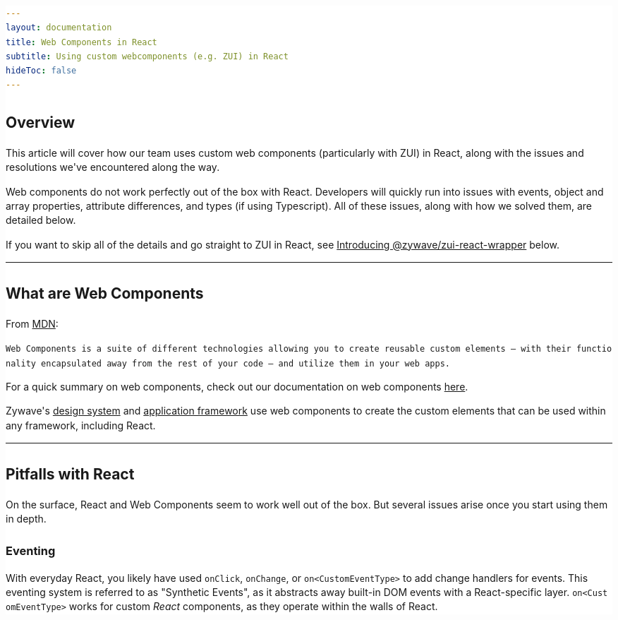 ```yaml
---
layout: documentation
title: Web Components in React
subtitle: Using custom webcomponents (e.g. ZUI) in React
hideToc: false
---
```

## Overview

This article will cover how our team uses custom web components (particularly with ZUI) in React, along with the issues and resolutions we've encountered along the way.

Web components do not work perfectly out of the box with React. Developers will quickly run into issues with events, object and array properties, attribute differences, and types (if using Typescript). All of these issues, along with how we solved them, are detailed below.

If you want to skip all of the details and go straight to ZUI in React, see [Introducing @zywave/zui-react-wrapper](#using-%40zywave%2Fusecustomelement-in-react) below.

---

## What are Web Components

From [MDN](https://developer.mozilla.org/en-US/docs/Web/Web_Components):

```
Web Components is a suite of different technologies allowing you to create reusable custom elements — with their functionality encapsulated away from the rest of your code — and utilize them in your web apps.
```
For a quick summary on web components, check out our documentation on web components [here](/introduction/glossary/#web-components).

Zywave's [design system](/design-system/about/) and [application framework](/application-framework/about/) use web components to create the custom elements that can be used within any framework, including React.

---

## Pitfalls with React

On the surface, React and Web Components seem to work well out of the box. But several issues arise once you start using them in depth.

<docs-spacer size="small"></docs-spacer>

### Eventing

With everyday React, you likely have used `onClick`, `onChange`, or `on<CustomEventType>` to add change handlers for events. This eventing system is referred to as "Synthetic Events", as it abstracts away built-in DOM events with a React-specific layer. `on<CustomEventType>` works for custom _React_ components, as they operate within the walls of React.
